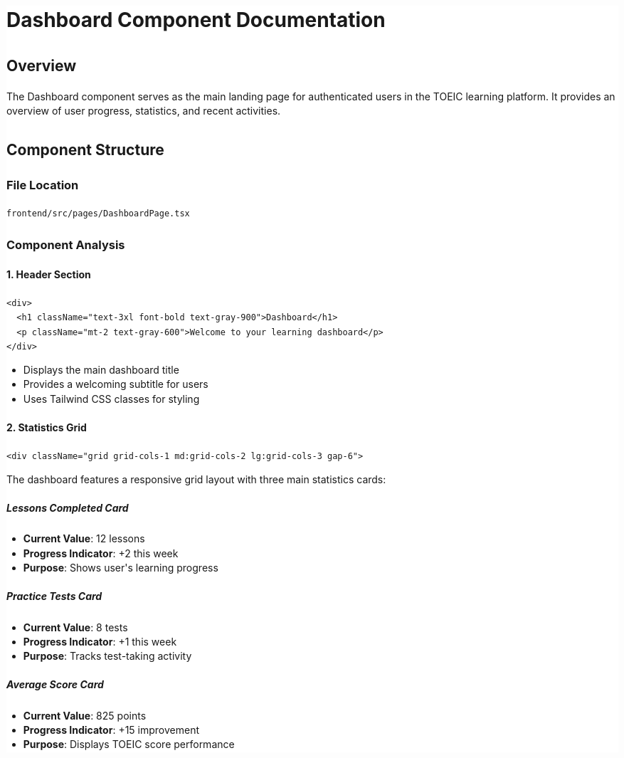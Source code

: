 # Dashboard Component Documentation

## Overview

The Dashboard component serves as the main landing page for authenticated users in the TOEIC learning platform. It provides an overview of user progress, statistics, and recent activities.

## Component Structure

### File Location

`frontend/src/pages/DashboardPage.tsx`

### Component Analysis

#### 1. **Header Section**

```tsx
<div>
  <h1 className="text-3xl font-bold text-gray-900">Dashboard</h1>
  <p className="mt-2 text-gray-600">Welcome to your learning dashboard</p>
</div>
```

- Displays the main dashboard title
- Provides a welcoming subtitle for users
- Uses Tailwind CSS classes for styling

#### 2. **Statistics Grid**

```tsx
<div className="grid grid-cols-1 md:grid-cols-2 lg:grid-cols-3 gap-6">
```

The dashboard features a responsive grid layout with three main statistics cards:

##### **Lessons Completed Card**

- **Current Value**: 12 lessons
- **Progress Indicator**: +2 this week
- **Purpose**: Shows user's learning progress

##### **Practice Tests Card**

- **Current Value**: 8 tests
- **Progress Indicator**: +1 this week
- **Purpose**: Tracks test-taking activity

##### **Average Score Card**

- **Current Value**: 825 points
- **Progress Indicator**: +15 improvement
- **Purpose**: Displays TOEIC score performance
